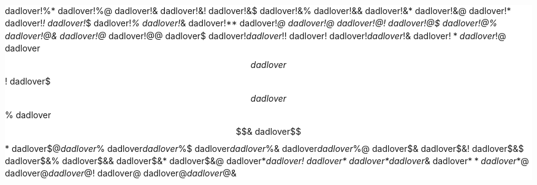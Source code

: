 dadlover!%*
dadlover!%@
dadlover!&
dadlover!&!
dadlover!&$
dadlover!&%
dadlover!&&
dadlover!&*
dadlover!&@
dadlover!*
dadlover!*!
dadlover!*$
dadlover!*%
dadlover!*&
dadlover!**
dadlover!*@
dadlover!@
dadlover!@!
dadlover!@$
dadlover!@%
dadlover!@&
dadlover!@*
dadlover!@@
dadlover$
dadlover$!
dadlover$!!
dadlover$!$
dadlover$!%
dadlover$!&
dadlover$!*
dadlover$!@
dadlover$$
dadlover$$!
dadlover$$$
dadlover$$%
dadlover$$&
dadlover$$*
dadlover$$@
dadlover$%
dadlover$%!
dadlover$%$
dadlover$%%
dadlover$%&
dadlover$%*
dadlover$%@
dadlover$&
dadlover$&!
dadlover$&$
dadlover$&%
dadlover$&&
dadlover$&*
dadlover$&@
dadlover$*
dadlover$*!
dadlover$*$
dadlover$*%
dadlover$*&
dadlover$**
dadlover$*@
dadlover$@
dadlover$@!
dadlover$@$
dadlover$@%
dadlover$@&